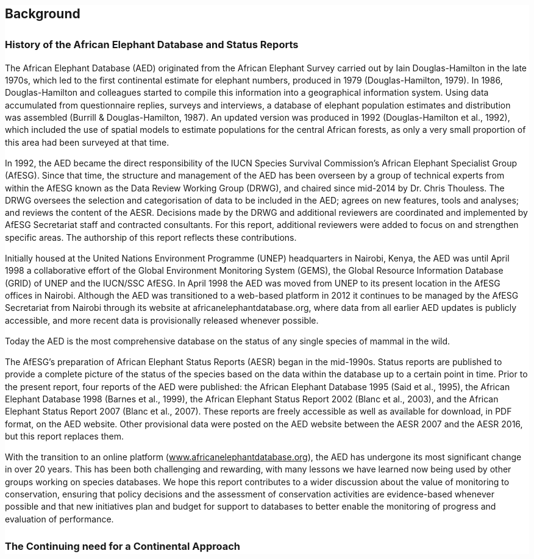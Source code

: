 ## Background 

### History of the African Elephant Database and Status Reports 

The African Elephant Database (AED) originated from the African Elephant Survey carried out by Iain Douglas-Hamilton in the late 1970s, which led to the first continental estimate for elephant numbers, produced in 1979 (Douglas-Hamilton, 1979). In 1986, Douglas-Hamilton and colleagues started to compile this information into a geographical information system. Using data accumulated from questionnaire replies, surveys and interviews, a database of elephant population estimates and distribution was assembled (Burrill & Douglas-Hamilton, 1987). An updated version was produced in 1992 (Douglas-Hamilton et al., 1992), which included the use of spatial models to estimate populations for the central African forests, as only a very small proportion of this area had been surveyed at that time.
  
In 1992, the AED became the direct responsibility of the IUCN Species Survival Commission’s African Elephant Specialist Group (AfESG). Since that time, the structure and management of the AED has been overseen by a group of technical experts from within the AfESG known as the Data Review Working Group (DRWG), and chaired since mid-2014 by Dr. Chris Thouless. The DRWG oversees the selection and categorisation of data to be included in the AED; agrees on new features, tools and analyses; and reviews the content of the AESR. Decisions made by the DRWG and additional reviewers are coordinated and implemented by AfESG Secretariat staff and contracted consultants. For this report, additional reviewers were added to focus on and strengthen specific areas. The authorship of this report reflects these contributions.
 
Initially housed at the United Nations Environment Programme (UNEP) headquarters in Nairobi, Kenya, the AED was until April 1998 a collaborative effort of the Global Environment Monitoring System (GEMS), the Global Resource Information Database (GRID) of UNEP and the IUCN/SSC AfESG. In April 1998 the AED was moved from UNEP to its present location in the AfESG offices in Nairobi. Although the AED was transitioned to a web-based platform in 2012 it continues to be managed by the AfESG Secretariat from Nairobi through its website at africanelephantdatabase.org, where data from all earlier AED updates is publicly accessible, and more recent data is provisionally released whenever possible.
 
Today the AED is the most comprehensive database on the status of any single species of mammal in the wild.

The AfESG’s preparation of African Elephant Status Reports (AESR) began in the mid-1990s. Status reports are published to provide a complete picture of the status of the species based on the data within the database up to a certain point in time.  Prior to the present report, four reports of the AED were published: the African Elephant Database 1995 (Said et al., 1995), the African Elephant Database 1998 (Barnes et al., 1999), the African Elephant Status Report 2002 (Blanc et al., 2003), and the African Elephant Status Report 2007 (Blanc et al., 2007). These reports are freely accessible as well as available for download, in PDF format, on the AED website. Other provisional data were posted on the AED website between the AESR 2007 and the AESR 2016, but this report replaces them.
 
With the transition to an online platform (www.africanelephantdatabase.org), the AED has undergone its most significant change in over 20 years. This has been both challenging and rewarding, with many lessons we have learned now being used by other groups working on species databases. We hope this report contributes to a wider discussion about the value of monitoring to conservation, ensuring that policy decisions and the assessment of conservation activities are evidence-based whenever possible and that new initiatives plan and budget for support to databases to better enable the monitoring of progress and evaluation of performance.

### The Continuing need for a Continental Approach

